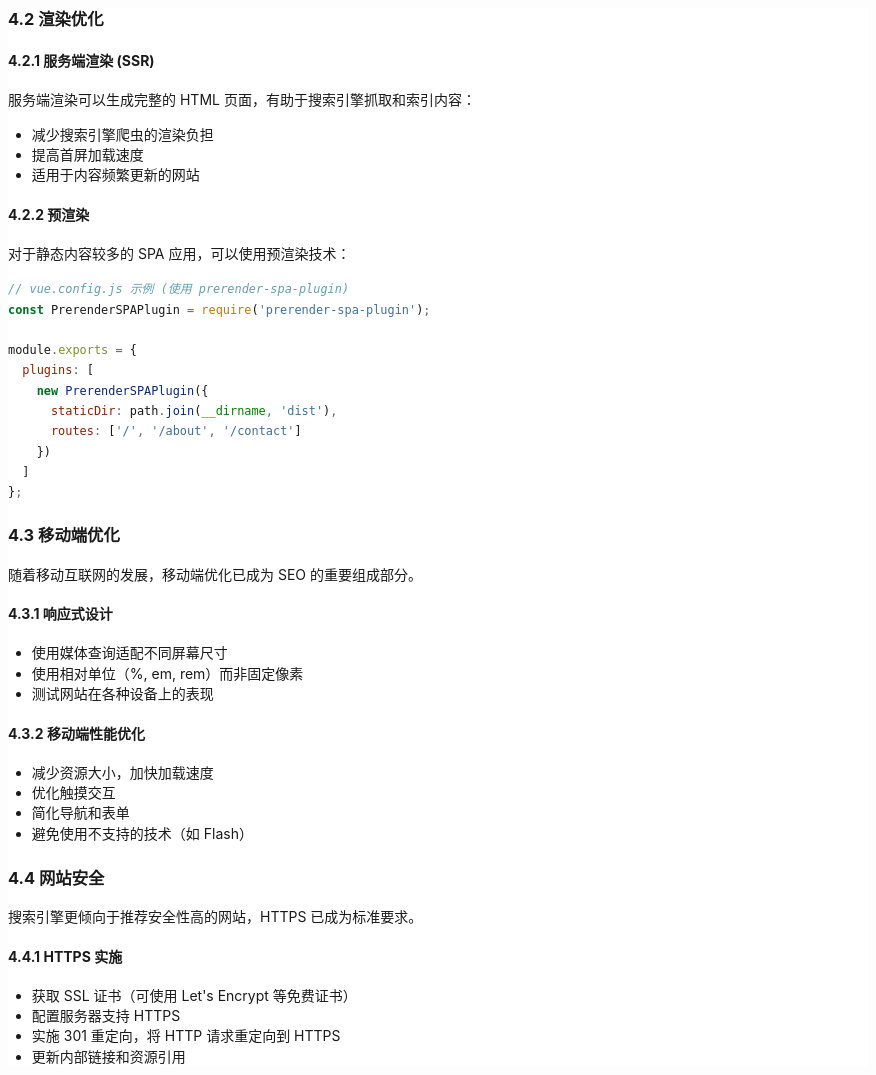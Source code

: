 ### 4.2 渲染优化

#### 4.2.1 服务端渲染 (SSR)

服务端渲染可以生成完整的 HTML 页面，有助于搜索引擎抓取和索引内容：

- 减少搜索引擎爬虫的渲染负担
- 提高首屏加载速度
- 适用于内容频繁更新的网站

#### 4.2.2 预渲染

对于静态内容较多的 SPA 应用，可以使用预渲染技术：

```javascript
// vue.config.js 示例 (使用 prerender-spa-plugin)
const PrerenderSPAPlugin = require('prerender-spa-plugin');

module.exports = {
  plugins: [
    new PrerenderSPAPlugin({
      staticDir: path.join(__dirname, 'dist'),
      routes: ['/', '/about', '/contact']
    })
  ]
};
```

### 4.3 移动端优化

随着移动互联网的发展，移动端优化已成为 SEO 的重要组成部分。

#### 4.3.1 响应式设计

- 使用媒体查询适配不同屏幕尺寸
- 使用相对单位（%, em, rem）而非固定像素
- 测试网站在各种设备上的表现

#### 4.3.2 移动端性能优化

- 减少资源大小，加快加载速度
- 优化触摸交互
- 简化导航和表单
- 避免使用不支持的技术（如 Flash）

### 4.4 网站安全

搜索引擎更倾向于推荐安全性高的网站，HTTPS 已成为标准要求。

#### 4.4.1 HTTPS 实施

- 获取 SSL 证书（可使用 Let's Encrypt 等免费证书）
- 配置服务器支持 HTTPS
- 实施 301 重定向，将 HTTP 请求重定向到 HTTPS
- 更新内部链接和资源引用

